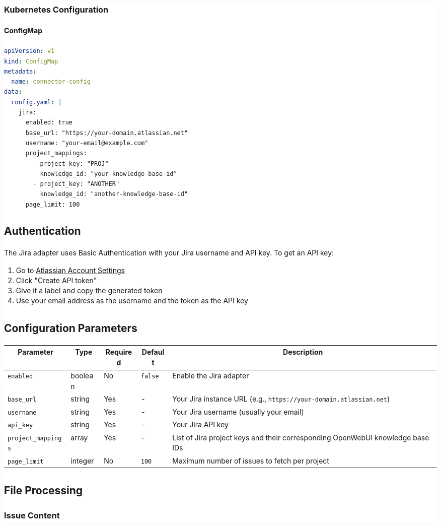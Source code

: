 ### Kubernetes Configuration

#### ConfigMap

```yaml
apiVersion: v1
kind: ConfigMap
metadata:
  name: connector-config
data:
  config.yaml: |
    jira:
      enabled: true
      base_url: "https://your-domain.atlassian.net"
      username: "your-email@example.com"
      project_mappings:
        - project_key: "PROJ"
          knowledge_id: "your-knowledge-base-id"
        - project_key: "ANOTHER"
          knowledge_id: "another-knowledge-base-id"
      page_limit: 100
```

## Authentication

The Jira adapter uses Basic Authentication with your Jira username and API key. To get an API key:

1. Go to [Atlassian Account Settings](https://id.atlassian.com/manage-profile/security/api-tokens)
2. Click "Create API token"
3. Give it a label and copy the generated token
4. Use your email address as the username and the token as the API key

## Configuration Parameters

| Parameter | Type | Required | Default | Description |
|-----------|------|----------|---------|-------------|
| `enabled` | boolean | No | `false` | Enable the Jira adapter |
| `base_url` | string | Yes | - | Your Jira instance URL (e.g., `https://your-domain.atlassian.net`) |
| `username` | string | Yes | - | Your Jira username (usually your email) |
| `api_key` | string | Yes | - | Your Jira API key |
| `project_mappings` | array | Yes | - | List of Jira project keys and their corresponding OpenWebUI knowledge base IDs |
| `page_limit` | integer | No | `100` | Maximum number of issues to fetch per project |

## File Processing

### Issue Content
